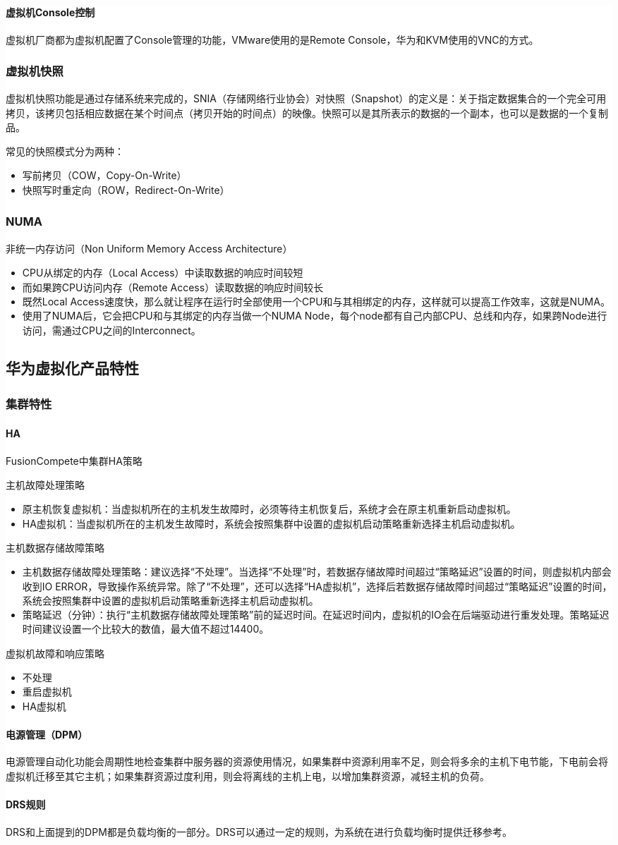 #### 虚拟机Console控制

虚拟机厂商都为虚拟机配置了Console管理的功能，VMware使用的是Remote Console，华为和KVM使用的VNC的方式。

### 虚拟机快照

虚拟机快照功能是通过存储系统来完成的，SNIA（存储网络行业协会）对快照（Snapshot）的定义是：关于指定数据集合的一个完全可用拷贝，该拷贝包括相应数据在某个时间点（拷贝开始的时间点）的映像。快照可以是其所表示的数据的一个副本，也可以是数据的一个复制品。

常见的快照模式分为两种：

- 写前拷贝（COW，Copy-On-Write）
- 快照写时重定向（ROW，Redirect-On-Write）

### NUMA

非统一内存访问（Non Uniform Memory Access Architecture）

- CPU从绑定的内存（Local Access）中读取数据的响应时间较短
- 而如果跨CPU访问内存（Remote Access）读取数据的响应时间较长
- 既然Local Access速度快，那么就让程序在运行时全部使用一个CPU和与其相绑定的内存，这样就可以提高工作效率，这就是NUMA。
- 使用了NUMA后，它会把CPU和与其绑定的内存当做一个NUMA Node，每个node都有自己内部CPU、总线和内存，如果跨Node进行访问，需通过CPU之间的Interconnect。

## 华为虚拟化产品特性

### 集群特性

#### HA

FusionCompete中集群HA策略

主机故障处理策略

- 原主机恢复虚拟机：当虚拟机所在的主机发生故障时，必须等待主机恢复后，系统才会在原主机重新启动虚拟机。
- HA虚拟机：当虚拟机所在的主机发生故障时，系统会按照集群中设置的虚拟机启动策略重新选择主机启动虚拟机。

主机数据存储故障策略

- 主机数据存储故障处理策略：建议选择“不处理”。当选择“不处理”时，若数据存储故障时间超过“策略延迟”设置的时间，则虚拟机内部会收到IO ERROR，导致操作系统异常。除了“不处理”，还可以选择“HA虚拟机”，选择后若数据存储故障时间超过“策略延迟”设置的时间，系统会按照集群中设置的虚拟机启动策略重新选择主机启动虚拟机。
- 策略延迟（分钟）：执行“主机数据存储故障处理策略”前的延迟时间。在延迟时间内，虚拟机的IO会在后端驱动进行重发处理。策略延迟时间建议设置一个比较大的数值，最大值不超过14400。

虚拟机故障和响应策略

- 不处理
- 重启虚拟机
- HA虚拟机

#### 电源管理（DPM）

电源管理自动化功能会周期性地检查集群中服务器的资源使用情况，如果集群中资源利用率不足，则会将多余的主机下电节能，下电前会将虚拟机迁移至其它主机；如果集群资源过度利用，则会将离线的主机上电，以增加集群资源，减轻主机的负荷。

#### DRS规则

DRS和上面提到的DPM都是负载均衡的一部分。DRS可以通过一定的规则，为系统在进行负载均衡时提供迁移参考。
